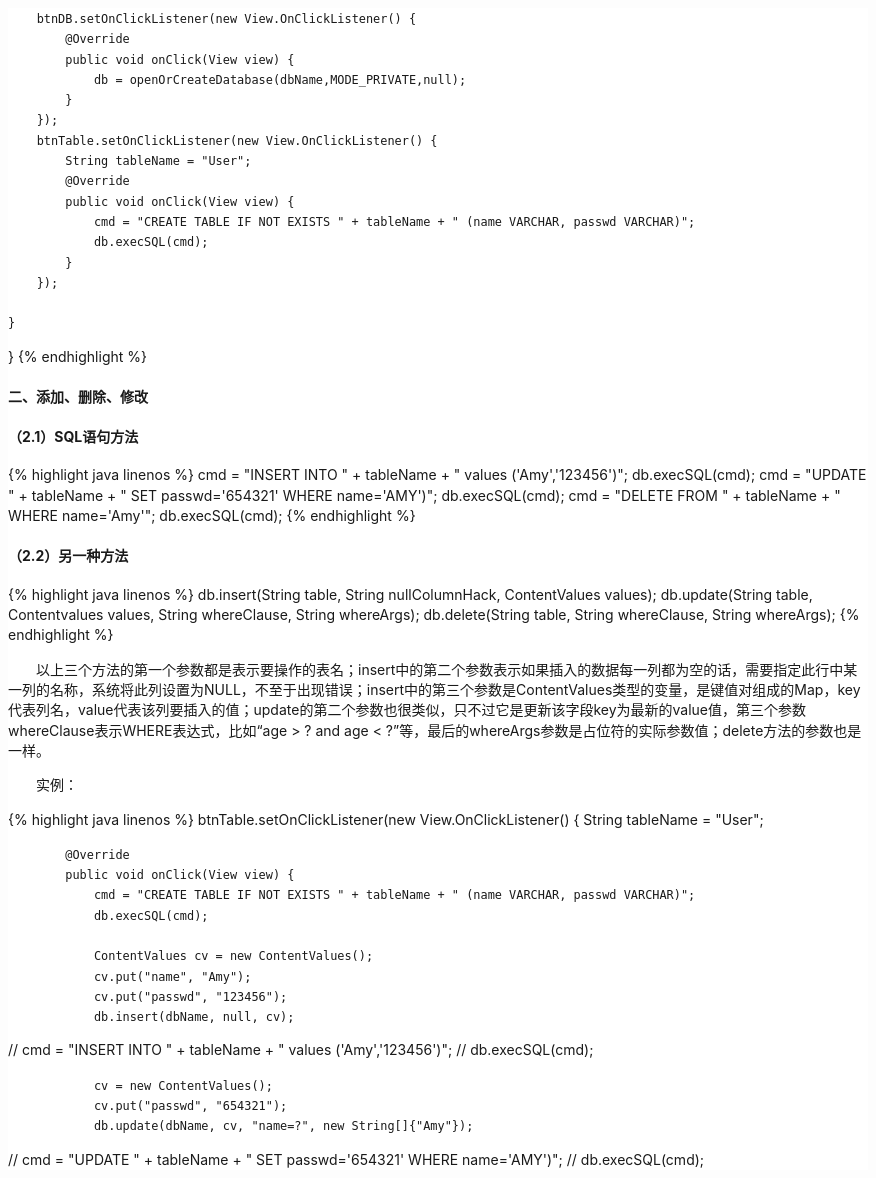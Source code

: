         btnDB.setOnClickListener(new View.OnClickListener() {
            @Override
            public void onClick(View view) {
                db = openOrCreateDatabase(dbName,MODE_PRIVATE,null);
            }
        });
        btnTable.setOnClickListener(new View.OnClickListener() {
            String tableName = "User";
            @Override
            public void onClick(View view) {
                cmd = "CREATE TABLE IF NOT EXISTS " + tableName + " (name VARCHAR, passwd VARCHAR)";
                db.execSQL(cmd);
            }
        });
 
    }
}
{% endhighlight %}

#### **二、添加、删除、修改**

#### （2.1）SQL语句方法

{% highlight java linenos %}
cmd = "INSERT INTO " + tableName + " values ('Amy','123456')";
db.execSQL(cmd);
cmd = "UPDATE " + tableName + " SET passwd='654321' WHERE name='AMY')";
db.execSQL(cmd);
cmd = "DELETE FROM " + tableName + " WHERE name='Amy'";
db.execSQL(cmd);
{% endhighlight %}

#### （2.2）另一种方法

{% highlight java linenos %}
db.insert(String table, String nullColumnHack, ContentValues values);
db.update(String table, Contentvalues values, String whereClause, String whereArgs);
db.delete(String table, String whereClause, String whereArgs);
{% endhighlight %}

　　以上三个方法的第一个参数都是表示要操作的表名；insert中的第二个参数表示如果插入的数据每一列都为空的话，需要指定此行中某一列的名称，系统将此列设置为NULL，不至于出现错误；insert中的第三个参数是ContentValues类型的变量，是键值对组成的Map，key代表列名，value代表该列要插入的值；update的第二个参数也很类似，只不过它是更新该字段key为最新的value值，第三个参数whereClause表示WHERE表达式，比如“age > ? and age < ?”等，最后的whereArgs参数是占位符的实际参数值；delete方法的参数也是一样。

　　实例：

{% highlight java linenos %}
    btnTable.setOnClickListener(new View.OnClickListener() {
            String tableName = "User";
 
            @Override
            public void onClick(View view) {
                cmd = "CREATE TABLE IF NOT EXISTS " + tableName + " (name VARCHAR, passwd VARCHAR)";
                db.execSQL(cmd);
 
                ContentValues cv = new ContentValues();
                cv.put("name", "Amy");
                cv.put("passwd", "123456");
                db.insert(dbName, null, cv);
//              cmd = "INSERT INTO " + tableName + " values ('Amy','123456')";
//              db.execSQL(cmd);
 
                cv = new ContentValues();
                cv.put("passwd", "654321");
                db.update(dbName, cv, "name=?", new String[]{"Amy"});
//              cmd = "UPDATE " + tableName + " SET passwd='654321' WHERE name='AMY')";
//              db.execSQL(cmd);
 